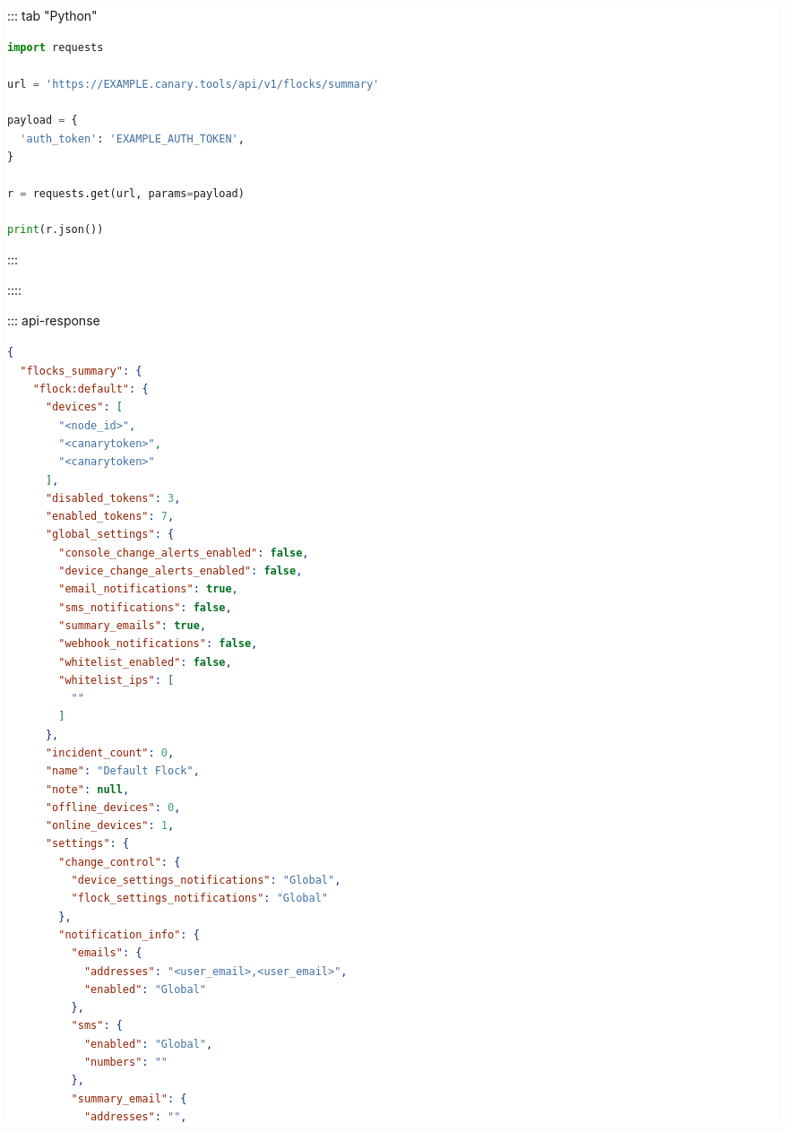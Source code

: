 ::: tab "Python"

``` python
import requests

url = 'https://EXAMPLE.canary.tools/api/v1/flocks/summary'

payload = {
  'auth_token': 'EXAMPLE_AUTH_TOKEN',
}

r = requests.get(url, params=payload)

print(r.json())
```

:::

::::


::: api-response
```json
{
  "flocks_summary": {
    "flock:default": {
      "devices": [
        "<node_id>",
        "<canarytoken>",
        "<canarytoken>"
      ],
      "disabled_tokens": 3,
      "enabled_tokens": 7,
      "global_settings": {
        "console_change_alerts_enabled": false,
        "device_change_alerts_enabled": false,
        "email_notifications": true,
        "sms_notifications": false,
        "summary_emails": true,
        "webhook_notifications": false,
        "whitelist_enabled": false,
        "whitelist_ips": [
          ""
        ]
      },
      "incident_count": 0,
      "name": "Default Flock",
      "note": null,
      "offline_devices": 0,
      "online_devices": 1,
      "settings": {
        "change_control": {
          "device_settings_notifications": "Global",
          "flock_settings_notifications": "Global"
        },
        "notification_info": {
          "emails": {
            "addresses": "<user_email>,<user_email>",
            "enabled": "Global"
          },
          "sms": {
            "enabled": "Global",
            "numbers": ""
          },
          "summary_email": {
            "addresses": "",
```